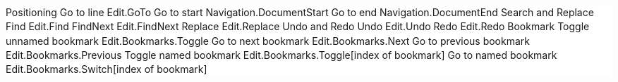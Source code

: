 <tr>
<th colspan = "2">
Positioning</th></tr>
<tr>
<td>
Go to line</td><td>
Edit.GoTo</td></tr>
<tr>
<td>
Go to start</td><td>
Navigation.DocumentStart</td></tr>
<tr>
<td>
Go to end</td><td>
Navigation.DocumentEnd</td></tr>
<tr>
<th colspan = "2">
Search and Replace</th></tr>
<tr>
<td>
Find</td><td>
Edit.Find</td></tr>
<tr>
<td>
FindNext</td><td>
Edit.FindNext</td></tr>
<tr>
<td>
Replace</td><td>
Edit.Replace</td></tr>
<tr>
<th colspan = "2">
Undo and Redo</th></tr>
<tr>
<td>
Undo </td><td>
Edit.Undo</td></tr>
<tr>
<td>
Redo</td><td>
Edit.Redo</td></tr>
<tr>
<th colspan = "2">
Bookmark</th></tr>
<tr>
<td>
Toggle unnamed bookmark</td><td>
Edit.Bookmarks.Toggle</td></tr>
<tr>
<td>
Go to next bookmark</td><td>
Edit.Bookmarks.Next</td></tr>
<tr>
<td>
Go to previous bookmark</td><td>
Edit.Bookmarks.Previous</td></tr>
<tr>
<td>
Toggle named bookmark</td><td>
Edit.Bookmarks.Toggle[index of bookmark]</td></tr>
<tr>
<td>
Go to named bookmark</td><td>
Edit.Bookmarks.Switch[index of bookmark]</td></tr>